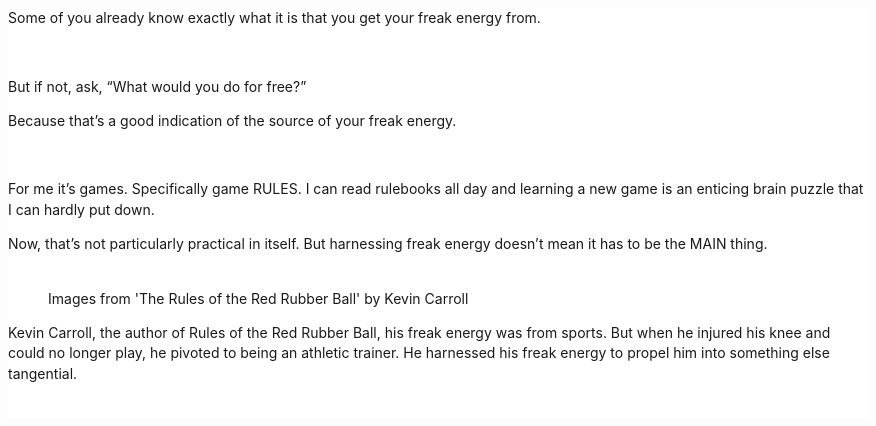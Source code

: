   <div class="slide-text flow">

Some of you already know exactly what it is that you get your freak energy from.

  </div>
</div>

<div class="slide">
  <figure class="slide-image">
    <img src="https://github.com/user-attachments/assets/322b2351-7bc2-496b-8e01-74a3bab079ee" loading="lazy" alt="" />
  </figure>

  <div class="slide-text flow">

But if not, ask, “What would you do for free?”

Because that’s a good indication of the source of your freak energy.

  </div>
</div>

<div class="slide">
  <figure class="slide-image">
    <img src="https://github.com/user-attachments/assets/23692d4e-474c-4d89-b927-0bcfad926182" loading="lazy" alt="" />
  </figure>

  <div class="slide-text flow">

For me it’s games. Specifically game RULES. I can read rulebooks all day and learning a new game is an enticing brain puzzle that I can hardly put down.

Now, that’s not particularly practical in itself. But harnessing freak energy doesn’t mean it has to be the MAIN thing.

  </div>
</div>

<div class="slide">
  <figure class="slide-image">
    <img src="https://github.com/user-attachments/assets/20f59395-eb2d-4847-9d24-245a50f45ac3" loading="lazy" alt="" />
    <figcaption>Images from 'The Rules of the Red Rubber Ball' by Kevin Carroll</figcaption>
  </figure>

  <div class="slide-text flow">

Kevin Carroll, the author of Rules of the Red Rubber Ball, his freak energy was from sports. But when he injured his knee and could no longer play, he pivoted to being an athletic trainer. He harnessed his freak energy to propel him into something else tangential.

  </div>
</div>



<div class="slide">
  <figure class="slide-image">
    <img src="https://github.com/user-attachments/assets/751def0c-9823-467b-b618-e05b613cc5f7" loading="lazy" alt="" />
    <figcaption></figcaption>
  </figure>
